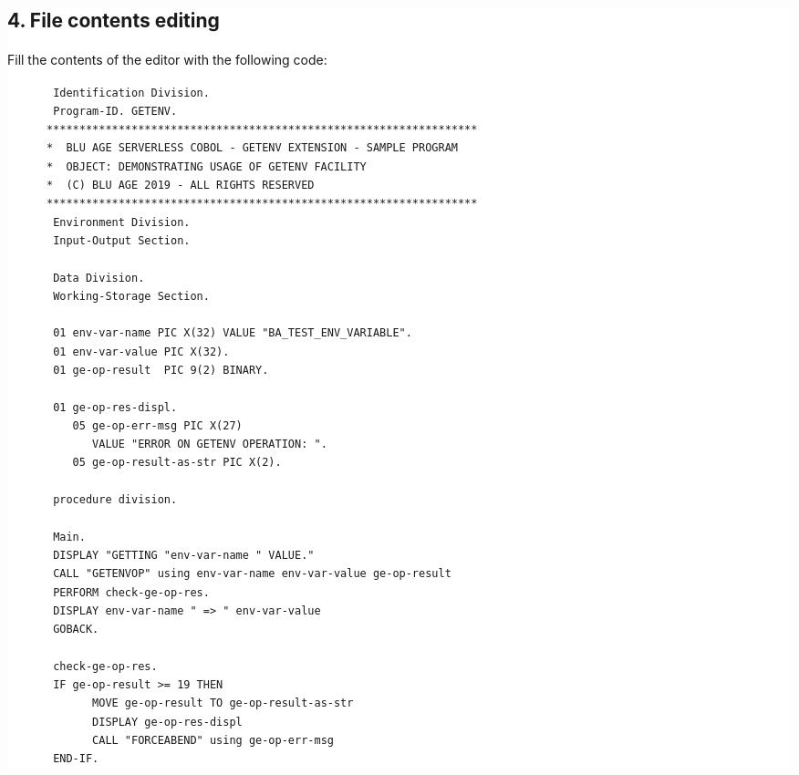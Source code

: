 ## 4. File contents editing 
  Fill the contents of the editor with the following code:
```{.cobol}
       Identification Division.
       Program-ID. GETENV.
      ******************************************************************
      *  BLU AGE SERVERLESS COBOL - GETENV EXTENSION - SAMPLE PROGRAM   
      *  OBJECT: DEMONSTRATING USAGE OF GETENV FACILITY
      *  (C) BLU AGE 2019 - ALL RIGHTS RESERVED
      ******************************************************************  
       Environment Division.
       Input-Output Section.

       Data Division.
       Working-Storage Section.

       01 env-var-name PIC X(32) VALUE "BA_TEST_ENV_VARIABLE".
       01 env-var-value PIC X(32).
       01 ge-op-result  PIC 9(2) BINARY.

       01 ge-op-res-displ.
          05 ge-op-err-msg PIC X(27)
             VALUE "ERROR ON GETENV OPERATION: ".
          05 ge-op-result-as-str PIC X(2).

       procedure division.

       Main.
       DISPLAY "GETTING "env-var-name " VALUE."
       CALL "GETENVOP" using env-var-name env-var-value ge-op-result
       PERFORM check-ge-op-res.
       DISPLAY env-var-name " => " env-var-value
       GOBACK.

       check-ge-op-res.
       IF ge-op-result >= 19 THEN 
             MOVE ge-op-result TO ge-op-result-as-str
             DISPLAY ge-op-res-displ
             CALL "FORCEABEND" using ge-op-err-msg 
       END-IF. 

```
